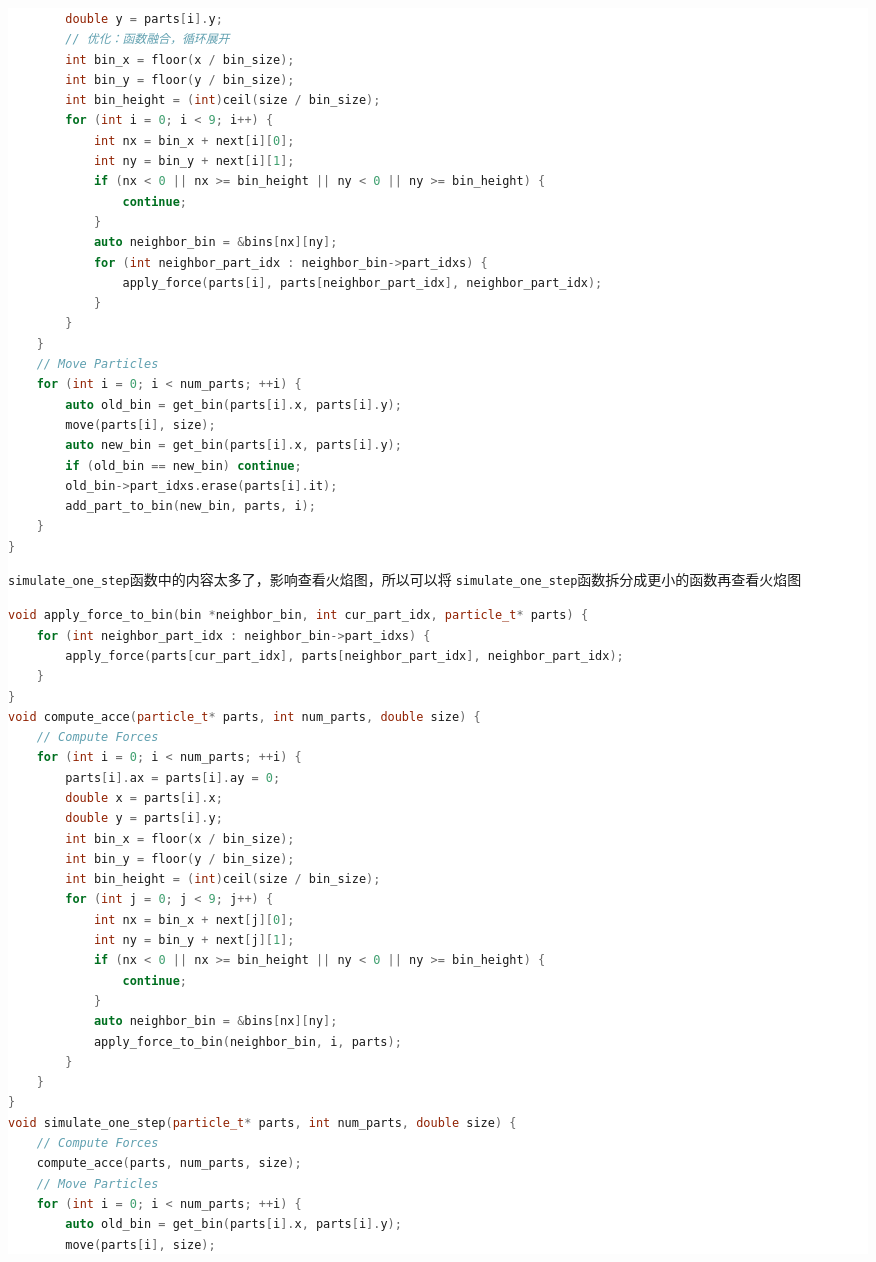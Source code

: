```c++
        double y = parts[i].y;
        // 优化：函数融合，循环展开
        int bin_x = floor(x / bin_size);
        int bin_y = floor(y / bin_size);
        int bin_height = (int)ceil(size / bin_size);
        for (int i = 0; i < 9; i++) {
            int nx = bin_x + next[i][0];
            int ny = bin_y + next[i][1];
            if (nx < 0 || nx >= bin_height || ny < 0 || ny >= bin_height) {
                continue;
            }
            auto neighbor_bin = &bins[nx][ny];
            for (int neighbor_part_idx : neighbor_bin->part_idxs) {
                apply_force(parts[i], parts[neighbor_part_idx], neighbor_part_idx);
            }
        }
    }
    // Move Particles
    for (int i = 0; i < num_parts; ++i) {
        auto old_bin = get_bin(parts[i].x, parts[i].y);
        move(parts[i], size);
        auto new_bin = get_bin(parts[i].x, parts[i].y);
        if (old_bin == new_bin) continue;
        old_bin->part_idxs.erase(parts[i].it);
        add_part_to_bin(new_bin, parts, i);
    }
}
```

`simulate_one_step`函数中的内容太多了，影响查看火焰图，所以可以将 `simulate_one_step`函数拆分成更小的函数再查看火焰图

```C++
void apply_force_to_bin(bin *neighbor_bin, int cur_part_idx, particle_t* parts) {
    for (int neighbor_part_idx : neighbor_bin->part_idxs) {
        apply_force(parts[cur_part_idx], parts[neighbor_part_idx], neighbor_part_idx);
    }
}
void compute_acce(particle_t* parts, int num_parts, double size) {
    // Compute Forces
    for (int i = 0; i < num_parts; ++i) {
        parts[i].ax = parts[i].ay = 0;
        double x = parts[i].x;
        double y = parts[i].y;
        int bin_x = floor(x / bin_size);
        int bin_y = floor(y / bin_size);
        int bin_height = (int)ceil(size / bin_size);
        for (int j = 0; j < 9; j++) {
            int nx = bin_x + next[j][0];
            int ny = bin_y + next[j][1];
            if (nx < 0 || nx >= bin_height || ny < 0 || ny >= bin_height) {
                continue;
            }
            auto neighbor_bin = &bins[nx][ny];
            apply_force_to_bin(neighbor_bin, i, parts);
        }
    }
}
void simulate_one_step(particle_t* parts, int num_parts, double size) {
    // Compute Forces
    compute_acce(parts, num_parts, size);
    // Move Particles
    for (int i = 0; i < num_parts; ++i) {
        auto old_bin = get_bin(parts[i].x, parts[i].y);
        move(parts[i], size);
```